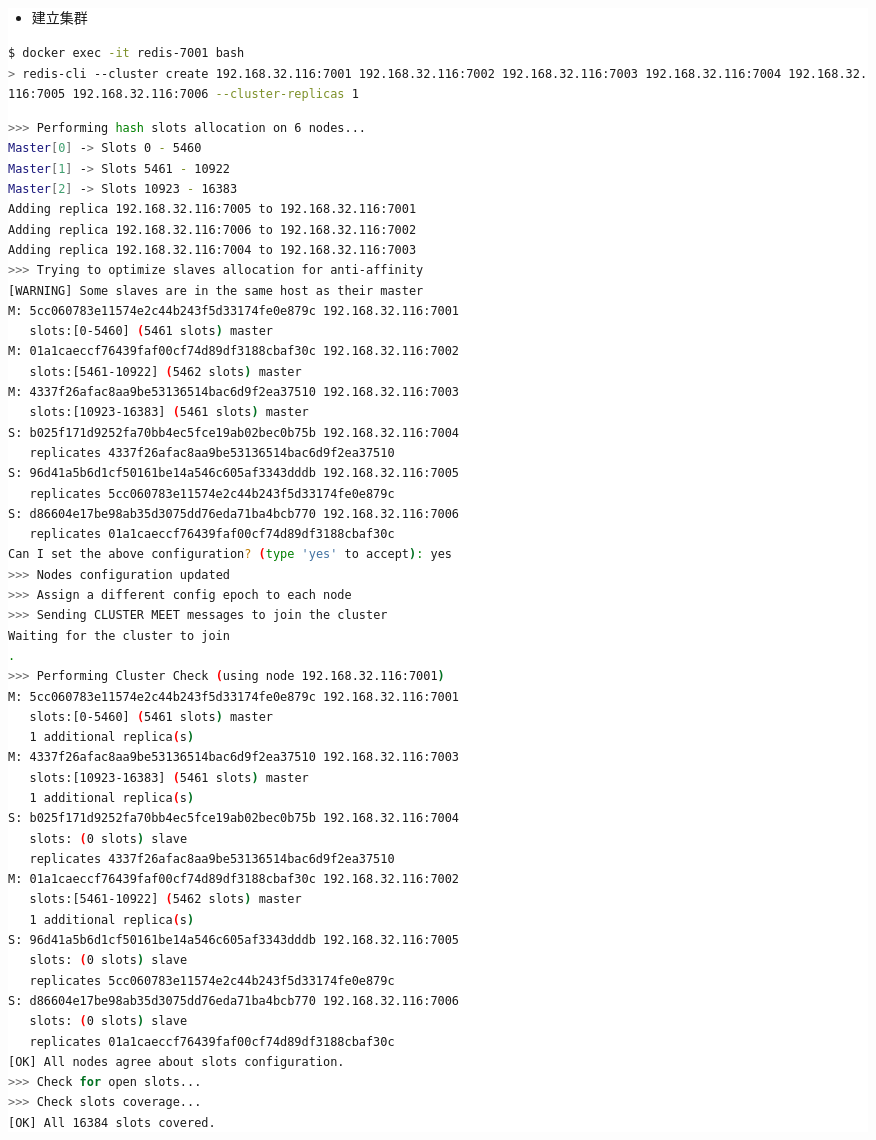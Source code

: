 - 建立集群

```bash
$ docker exec -it redis-7001 bash
> redis-cli --cluster create 192.168.32.116:7001 192.168.32.116:7002 192.168.32.116:7003 192.168.32.116:7004 192.168.32.116:7005 192.168.32.116:7006 --cluster-replicas 1
```

```bash
>>> Performing hash slots allocation on 6 nodes...
Master[0] -> Slots 0 - 5460
Master[1] -> Slots 5461 - 10922
Master[2] -> Slots 10923 - 16383
Adding replica 192.168.32.116:7005 to 192.168.32.116:7001
Adding replica 192.168.32.116:7006 to 192.168.32.116:7002
Adding replica 192.168.32.116:7004 to 192.168.32.116:7003
>>> Trying to optimize slaves allocation for anti-affinity
[WARNING] Some slaves are in the same host as their master
M: 5cc060783e11574e2c44b243f5d33174fe0e879c 192.168.32.116:7001
   slots:[0-5460] (5461 slots) master
M: 01a1caeccf76439faf00cf74d89df3188cbaf30c 192.168.32.116:7002
   slots:[5461-10922] (5462 slots) master
M: 4337f26afac8aa9be53136514bac6d9f2ea37510 192.168.32.116:7003
   slots:[10923-16383] (5461 slots) master
S: b025f171d9252fa70bb4ec5fce19ab02bec0b75b 192.168.32.116:7004
   replicates 4337f26afac8aa9be53136514bac6d9f2ea37510
S: 96d41a5b6d1cf50161be14a546c605af3343dddb 192.168.32.116:7005
   replicates 5cc060783e11574e2c44b243f5d33174fe0e879c
S: d86604e17be98ab35d3075dd76eda71ba4bcb770 192.168.32.116:7006
   replicates 01a1caeccf76439faf00cf74d89df3188cbaf30c
Can I set the above configuration? (type 'yes' to accept): yes
>>> Nodes configuration updated
>>> Assign a different config epoch to each node
>>> Sending CLUSTER MEET messages to join the cluster
Waiting for the cluster to join
.
>>> Performing Cluster Check (using node 192.168.32.116:7001)
M: 5cc060783e11574e2c44b243f5d33174fe0e879c 192.168.32.116:7001
   slots:[0-5460] (5461 slots) master
   1 additional replica(s)
M: 4337f26afac8aa9be53136514bac6d9f2ea37510 192.168.32.116:7003
   slots:[10923-16383] (5461 slots) master
   1 additional replica(s)
S: b025f171d9252fa70bb4ec5fce19ab02bec0b75b 192.168.32.116:7004
   slots: (0 slots) slave
   replicates 4337f26afac8aa9be53136514bac6d9f2ea37510
M: 01a1caeccf76439faf00cf74d89df3188cbaf30c 192.168.32.116:7002
   slots:[5461-10922] (5462 slots) master
   1 additional replica(s)
S: 96d41a5b6d1cf50161be14a546c605af3343dddb 192.168.32.116:7005
   slots: (0 slots) slave
   replicates 5cc060783e11574e2c44b243f5d33174fe0e879c
S: d86604e17be98ab35d3075dd76eda71ba4bcb770 192.168.32.116:7006
   slots: (0 slots) slave
   replicates 01a1caeccf76439faf00cf74d89df3188cbaf30c
[OK] All nodes agree about slots configuration.
>>> Check for open slots...
>>> Check slots coverage...
[OK] All 16384 slots covered.
```
